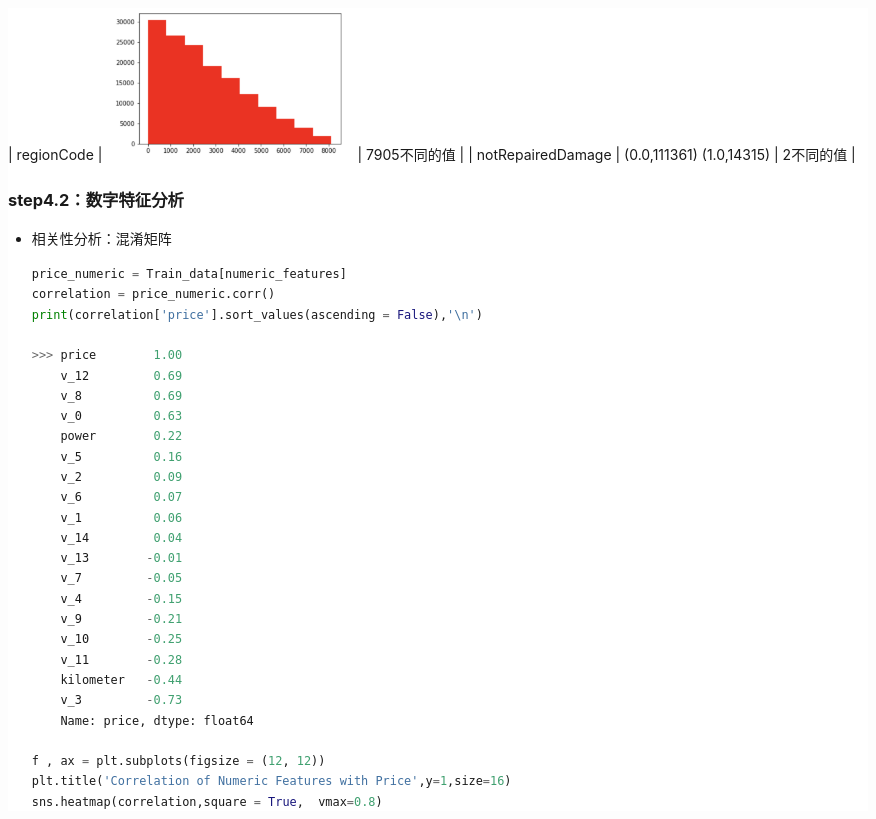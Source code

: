   | regionCode        | <img src="https://raw.githubusercontent.com/Julian-young/Julian-young.github.io/master/uPic/a0UcY8.png" style="zoom:30%;" /> | 7905不同的值  |
  | notRepairedDamage |                  (0.0,111361)  (1.0,14315)                   | 2不同的值     |

### step4.2：数字特征分析

- 相关性分析：混淆矩阵

  ```python
  price_numeric = Train_data[numeric_features]
  correlation = price_numeric.corr()
  print(correlation['price'].sort_values(ascending = False),'\n')
  
  >>> price        1.00
      v_12         0.69
      v_8          0.69
      v_0          0.63
      power        0.22
      v_5          0.16
      v_2          0.09
      v_6          0.07
      v_1          0.06
      v_14         0.04
      v_13        -0.01
      v_7         -0.05
      v_4         -0.15
      v_9         -0.21
      v_10        -0.25
      v_11        -0.28
      kilometer   -0.44
      v_3         -0.73
      Name: price, dtype: float64 
  
  f , ax = plt.subplots(figsize = (12, 12))
  plt.title('Correlation of Numeric Features with Price',y=1,size=16)
  sns.heatmap(correlation,square = True,  vmax=0.8)
  ```
